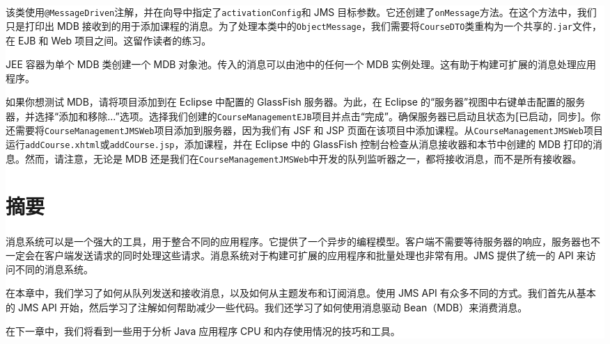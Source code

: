 该类使用`@MessageDriven`注解，并在向导中指定了`activationConfig`和 JMS 目标参数。它还创建了`onMessage`方法。在这个方法中，我们只是打印出 MDB 接收到的用于添加课程的消息。为了处理本类中的`ObjectMessage`，我们需要将`CourseDTO`类重构为一个共享的`.jar`文件，在 EJB 和 Web 项目之间。这留作读者的练习。

JEE 容器为单个 MDB 类创建一个 MDB 对象池。传入的消息可以由池中的任何一个 MDB 实例处理。这有助于构建可扩展的消息处理应用程序。

如果你想测试 MDB，请将项目添加到在 Eclipse 中配置的 GlassFish 服务器。为此，在 Eclipse 的“服务器”视图中右键单击配置的服务器，并选择“添加和移除...”选项。选择我们创建的`CourseManagementEJB`项目并点击“完成”。确保服务器已启动且状态为[已启动，同步]。你还需要将`CourseManagementJMSWeb`项目添加到服务器，因为我们有 JSF 和 JSP 页面在该项目中添加课程。从`CourseManagementJMSWeb`项目运行`addCourse.xhtml`或`addCourse.jsp`，添加课程，并在 Eclipse 中的 GlassFish 控制台检查从消息接收器和本节中创建的 MDB 打印的消息。然而，请注意，无论是 MDB 还是我们在`CourseManagementJMSWeb`中开发的队列监听器之一，都将接收消息，而不是所有接收器。

# 摘要

消息系统可以是一个强大的工具，用于整合不同的应用程序。它提供了一个异步的编程模型。客户端不需要等待服务器的响应，服务器也不一定会在客户端发送请求的同时处理这些请求。消息系统对于构建可扩展的应用程序和批量处理也非常有用。JMS 提供了统一的 API 来访问不同的消息系统。

在本章中，我们学习了如何从队列发送和接收消息，以及如何从主题发布和订阅消息。使用 JMS API 有众多不同的方式。我们首先从基本的 JMS API 开始，然后学习了注解如何帮助减少一些代码。我们还学习了如何使用消息驱动 Bean（MDB）来消费消息。

在下一章中，我们将看到一些用于分析 Java 应用程序 CPU 和内存使用情况的技巧和工具。
